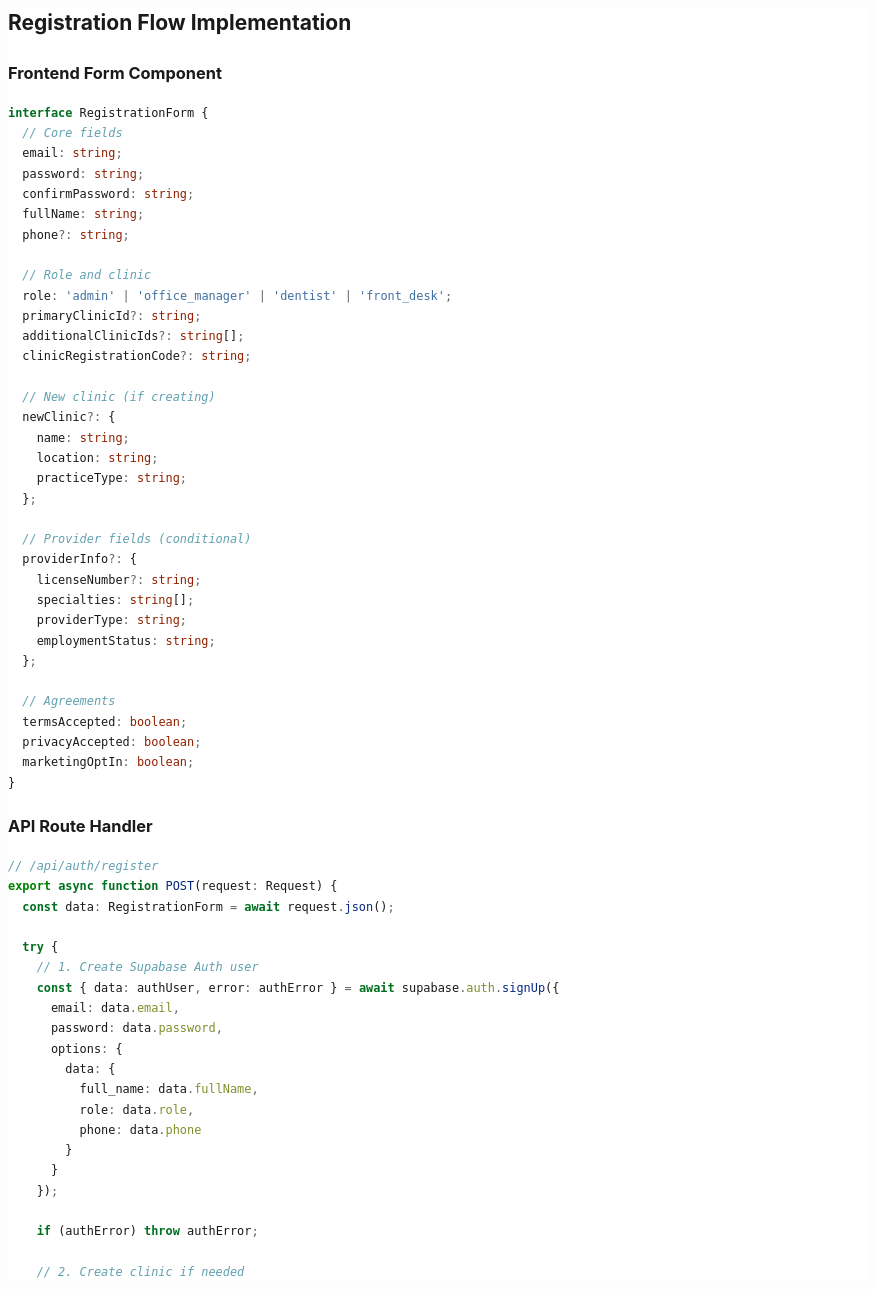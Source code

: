 ## Registration Flow Implementation

### **Frontend Form Component**
```typescript
interface RegistrationForm {
  // Core fields
  email: string;
  password: string;
  confirmPassword: string;
  fullName: string;
  phone?: string;
  
  // Role and clinic
  role: 'admin' | 'office_manager' | 'dentist' | 'front_desk';
  primaryClinicId?: string;
  additionalClinicIds?: string[];
  clinicRegistrationCode?: string;
  
  // New clinic (if creating)
  newClinic?: {
    name: string;
    location: string;
    practiceType: string;
  };
  
  // Provider fields (conditional)
  providerInfo?: {
    licenseNumber?: string;
    specialties: string[];
    providerType: string;
    employmentStatus: string;
  };
  
  // Agreements
  termsAccepted: boolean;
  privacyAccepted: boolean;
  marketingOptIn: boolean;
}
```

### **API Route Handler**
```typescript
// /api/auth/register
export async function POST(request: Request) {
  const data: RegistrationForm = await request.json();
  
  try {
    // 1. Create Supabase Auth user
    const { data: authUser, error: authError } = await supabase.auth.signUp({
      email: data.email,
      password: data.password,
      options: {
        data: {
          full_name: data.fullName,
          role: data.role,
          phone: data.phone
        }
      }
    });
    
    if (authError) throw authError;
    
    // 2. Create clinic if needed
```